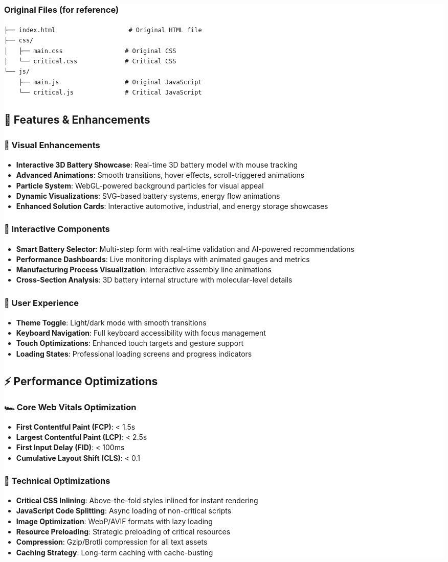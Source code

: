 ### Original Files (for reference)
```
├── index.html                    # Original HTML file
├── css/
│   ├── main.css                 # Original CSS
│   └── critical.css             # Critical CSS
└── js/
    ├── main.js                  # Original JavaScript
    └── critical.js              # Critical JavaScript
```

## 🌟 Features & Enhancements

### 🎨 Visual Enhancements
- **Interactive 3D Battery Showcase**: Real-time 3D battery model with mouse tracking
- **Advanced Animations**: Smooth transitions, hover effects, scroll-triggered animations
- **Particle System**: WebGL-powered background particles for visual appeal
- **Dynamic Visualizations**: SVG-based battery systems, energy flow animations
- **Enhanced Solution Cards**: Interactive automotive, industrial, and energy storage showcases

### 🔧 Interactive Components
- **Smart Battery Selector**: Multi-step form with real-time validation and AI-powered recommendations
- **Performance Dashboards**: Live monitoring displays with animated gauges and metrics
- **Manufacturing Process Visualization**: Interactive assembly line animations
- **Cross-Section Analysis**: 3D battery internal structure with molecular-level details

### 📱 User Experience
- **Theme Toggle**: Light/dark mode with smooth transitions
- **Keyboard Navigation**: Full keyboard accessibility with focus management
- **Touch Optimizations**: Enhanced touch targets and gesture support
- **Loading States**: Professional loading screens and progress indicators

## ⚡ Performance Optimizations

### 🏎️ Core Web Vitals Optimization
- **First Contentful Paint (FCP)**: < 1.5s
- **Largest Contentful Paint (LCP)**: < 2.5s
- **First Input Delay (FID)**: < 100ms
- **Cumulative Layout Shift (CLS)**: < 0.1

### 🔧 Technical Optimizations
- **Critical CSS Inlining**: Above-the-fold styles inlined for instant rendering
- **JavaScript Code Splitting**: Async loading of non-critical scripts
- **Image Optimization**: WebP/AVIF formats with lazy loading
- **Resource Preloading**: Strategic preloading of critical resources
- **Compression**: Gzip/Brotli compression for all text assets
- **Caching Strategy**: Long-term caching with cache-busting
